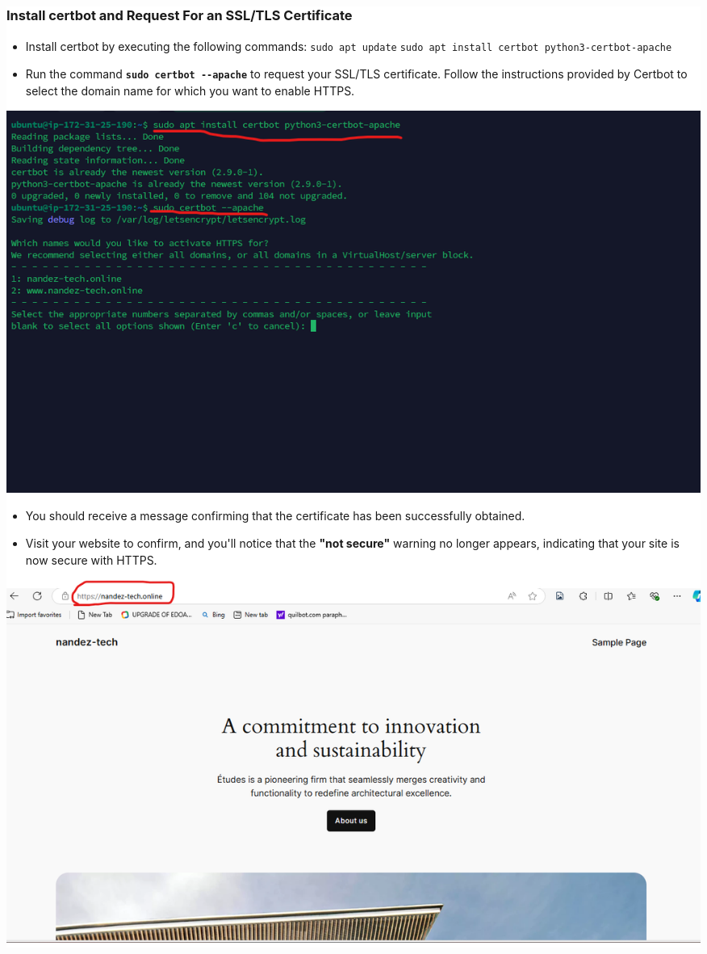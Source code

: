 
### Install certbot and Request For an SSL/TLS Certificate

- Install certbot by executing the following commands:
`sudo apt update`
`sudo apt install certbot python3-certbot-apache`

- Run the command **`sudo certbot --apache`** to request your SSL/TLS certificate. Follow the instructions provided by Certbot to select the domain name for which you want to enable HTTPS.

![55](img/55.png)

- You should receive a message confirming that the certificate has been successfully obtained.

- Visit your website to confirm, and you'll notice that the **"not secure"** warning no longer appears, indicating that your site is now secure with HTTPS.

![alt text](img/56.png)
